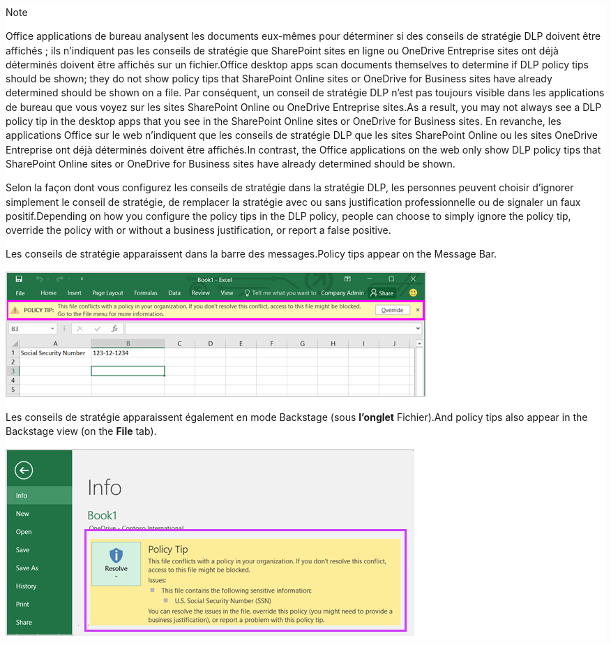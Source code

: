 > [!NOTE]
> <span data-ttu-id="3dd44-281">Office applications de bureau analysent les documents eux-mêmes pour déterminer si des conseils de stratégie DLP doivent être affichés ; ils n’indiquent pas les conseils de stratégie que SharePoint sites en ligne ou OneDrive Entreprise sites ont déjà déterminés doivent être affichés sur un fichier.</span><span class="sxs-lookup"><span data-stu-id="3dd44-281">Office desktop apps scan documents themselves to determine if DLP policy tips should be shown; they do not show policy tips that SharePoint Online sites or OneDrive for Business sites have already determined should be shown on a file.</span></span> <span data-ttu-id="3dd44-282">Par conséquent, un conseil de stratégie DLP n’est pas toujours visible dans les applications de bureau que vous voyez sur les sites SharePoint Online ou OneDrive Entreprise sites.</span><span class="sxs-lookup"><span data-stu-id="3dd44-282">As a result, you may not always see a DLP policy tip in the desktop apps that you see in the SharePoint Online sites or OneDrive for Business sites.</span></span> <span data-ttu-id="3dd44-283">En revanche, les applications Office sur le web n’indiquent que les conseils de stratégie DLP que les sites SharePoint Online ou les sites OneDrive Entreprise ont déjà déterminés doivent être affichés.</span><span class="sxs-lookup"><span data-stu-id="3dd44-283">In contrast, the Office applications on the web only show DLP policy tips that SharePoint Online sites or OneDrive for Business sites have already determined should be shown.</span></span>
  
<span data-ttu-id="3dd44-284">Selon la façon dont vous configurez les conseils de stratégie dans la stratégie DLP, les personnes peuvent choisir d’ignorer simplement le conseil de stratégie, de remplacer la stratégie avec ou sans justification professionnelle ou de signaler un faux positif.</span><span class="sxs-lookup"><span data-stu-id="3dd44-284">Depending on how you configure the policy tips in the DLP policy, people can choose to simply ignore the policy tip, override the policy with or without a business justification, or report a false positive.</span></span>
  
<span data-ttu-id="3dd44-285">Les conseils de stratégie apparaissent dans la barre des messages.</span><span class="sxs-lookup"><span data-stu-id="3dd44-285">Policy tips appear on the Message Bar.</span></span>
  
![La barre des messages affiche le conseil de stratégie dans Excel 2016](../media/7002ff54-1656-4a6c-993f-37427d6508c8.png)
  
<span data-ttu-id="3dd44-287">Les conseils de stratégie apparaissent également en mode Backstage (sous **l’onglet** Fichier).</span><span class="sxs-lookup"><span data-stu-id="3dd44-287">And policy tips also appear in the Backstage view (on the **File** tab).</span></span> 
  
![Le mode Backstage affiche les conseils de stratégie dans Excel 2016](../media/44c561f6-8f3f-4878-b1b0-b7543f8a4120.png)
  